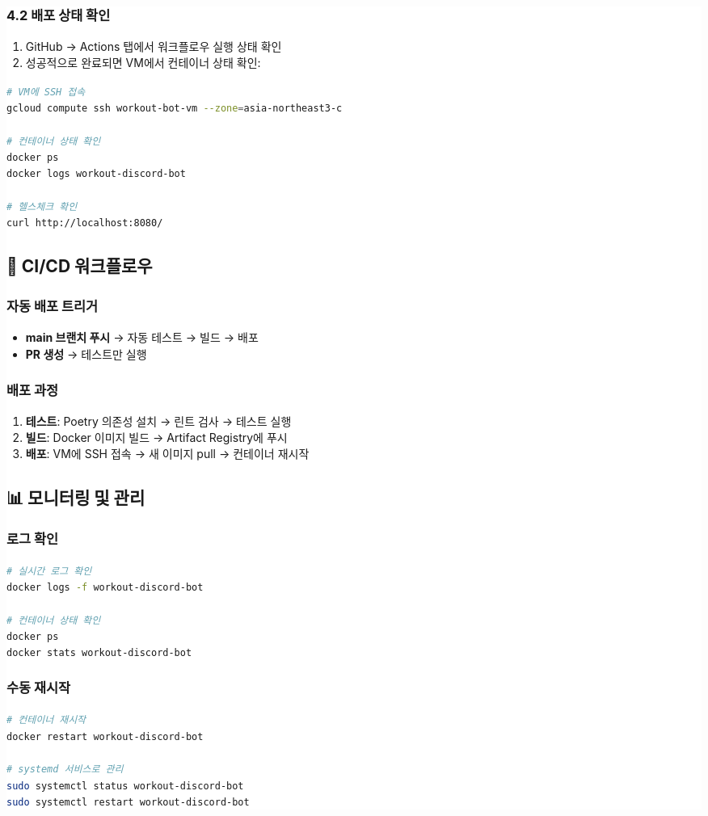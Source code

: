 ### 4.2 배포 상태 확인

1. GitHub → Actions 탭에서 워크플로우 실행 상태 확인
2. 성공적으로 완료되면 VM에서 컨테이너 상태 확인:

```bash
# VM에 SSH 접속
gcloud compute ssh workout-bot-vm --zone=asia-northeast3-c

# 컨테이너 상태 확인
docker ps
docker logs workout-discord-bot

# 헬스체크 확인
curl http://localhost:8080/
```

## 🔄 **CI/CD 워크플로우**

### 자동 배포 트리거

- **main 브랜치 푸시** → 자동 테스트 → 빌드 → 배포
- **PR 생성** → 테스트만 실행

### 배포 과정

1. **테스트**: Poetry 의존성 설치 → 린트 검사 → 테스트 실행
2. **빌드**: Docker 이미지 빌드 → Artifact Registry에 푸시
3. **배포**: VM에 SSH 접속 → 새 이미지 pull → 컨테이너 재시작

## 📊 **모니터링 및 관리**

### 로그 확인

```bash
# 실시간 로그 확인
docker logs -f workout-discord-bot

# 컨테이너 상태 확인
docker ps
docker stats workout-discord-bot
```

### 수동 재시작

```bash
# 컨테이너 재시작
docker restart workout-discord-bot

# systemd 서비스로 관리
sudo systemctl status workout-discord-bot
sudo systemctl restart workout-discord-bot
```
